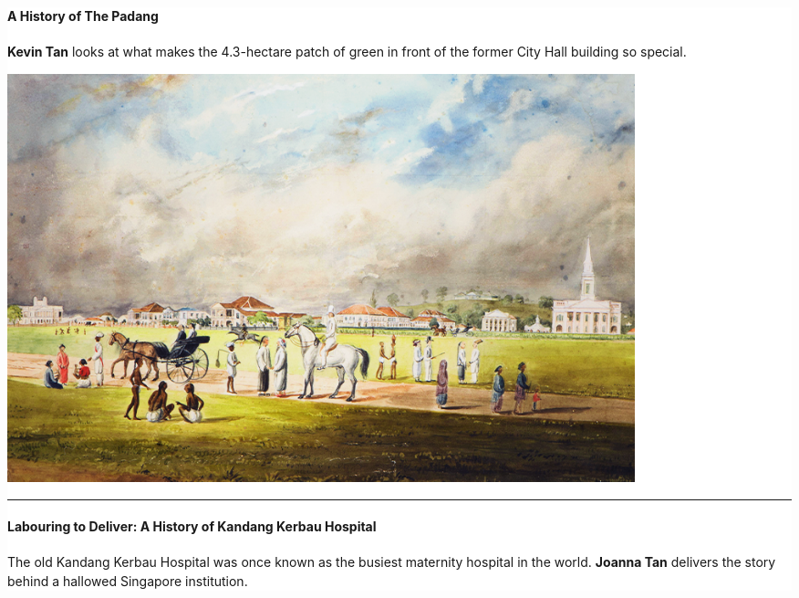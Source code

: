 #### <a style="text-decoration: none; font-weight: bold;" href="/vol-18/issue-1/apr-to-jun-2022/history-padang/">A History of The Padang</a>

**Kevin Tan**&nbsp;looks at what makes the 4.3-hectare patch of green in front of the former City Hall building so special.

<img src="/images/Vol%2018%20Issue%201/The%20Padang/padang12.png" style="width:80%;">
<hr>

#### <a style="text-decoration: none; font-weight: bold;" href="/vol-18/issue-1/apr-to-jun-2022/history-kandang-kerbau-hospital/">Labouring to Deliver: A History of Kandang Kerbau Hospital</a>

The old Kandang Kerbau Hospital was once known as the busiest maternity hospital in the world. **Joanna Tan** delivers the story behind a hallowed Singapore institution.
